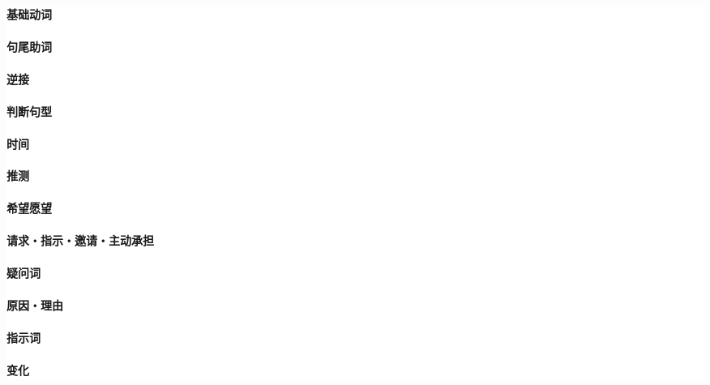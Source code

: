 #### 基础动词
#### 句尾助词
#### 逆接
#### 判断句型
#### 时间
#### 推测
#### 希望愿望
#### 请求・指示・邀请・主动承担
#### 疑问词
#### 原因・理由
#### 指示词
#### 变化
